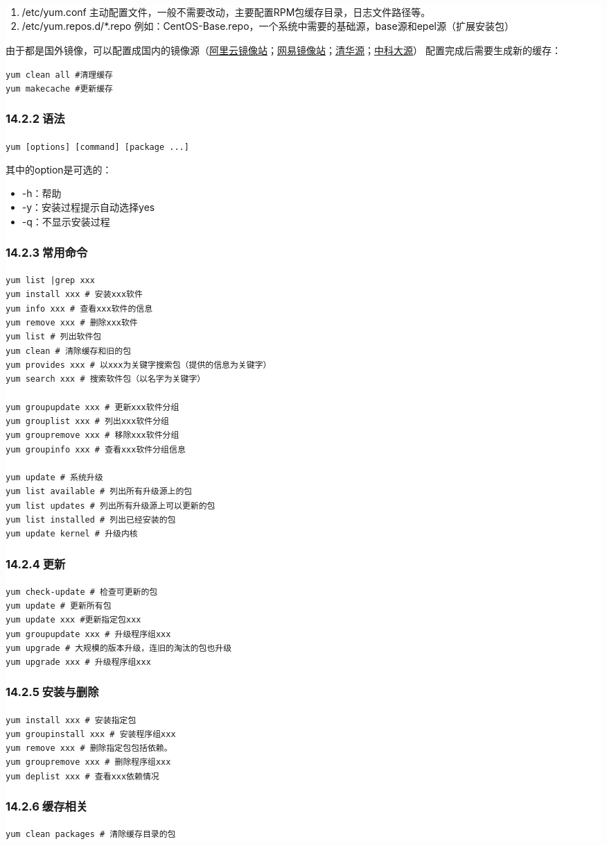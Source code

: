 1.  /etc/yum.conf
主动配置文件，一般不需要改动，主要配置RPM包缓存目录，日志文件路径等。 
2.  /etc/yum.repos.d/*.repo
例如：CentOS-Base.repo，一个系统中需要的基础源，base源和epel源（扩展安装包） 

由于都是国外镜像，可以配置成国内的镜像源（[阿里云镜像站](https://developer.aliyun.com/mirror/)；[网易镜像站](http://mirrors.163.com/)；[清华源](https://mirrors.tuna.tsinghua.edu.cn/)；[中科大源](https://mirrors.ustc.edu.cn/)）
配置完成后需要生成新的缓存：
```shell
yum clean all #清理缓存
yum makecache #更新缓存
```
### 14.2.2 语法
```shell
yum [options] [command] [package ...]
```
其中的option是可选的：

- -h：帮助
- -y：安装过程提示自动选择yes
- -q：不显示安装过程
### 14.2.3 常用命令
```shell
yum list |grep xxx
yum install xxx # 安装xxx软件
yum info xxx # 查看xxx软件的信息
yum remove xxx # 删除xxx软件
yum list # 列出软件包
yum clean # 清除缓存和旧的包
yum provides xxx # 以xxx为关键字搜索包（提供的信息为关键字）
yum search xxx # 搜索软件包（以名字为关键字）

yum groupupdate xxx # 更新xxx软件分组
yum grouplist xxx # 列出xxx软件分组 
yum groupremove xxx # 移除xxx软件分组
yum groupinfo xxx # 查看xxx软件分组信息

yum update # 系统升级
yum list available # 列出所有升级源上的包
yum list updates # 列出所有升级源上可以更新的包
yum list installed # 列出已经安装的包
yum update kernel # 升级内核
```
### 14.2.4 更新
```shell
yum check-update # 检查可更新的包
yum update # 更新所有包
yum update xxx #更新指定包xxx
yum groupupdate xxx # 升级程序组xxx
yum upgrade # 大规模的版本升级，连旧的淘汰的包也升级
yum upgrade xxx # 升级程序组xxx
```
### 14.2.5 安装与删除
```shell
yum install xxx # 安装指定包
yum groupinstall xxx # 安装程序组xxx
yum remove xxx # 删除指定包包括依赖。
yum groupremove xxx # 删除程序组xxx
yum deplist xxx # 查看xxx依赖情况
```
### 14.2.6 缓存相关
```shell
yum clean packages # 清除缓存目录的包
```